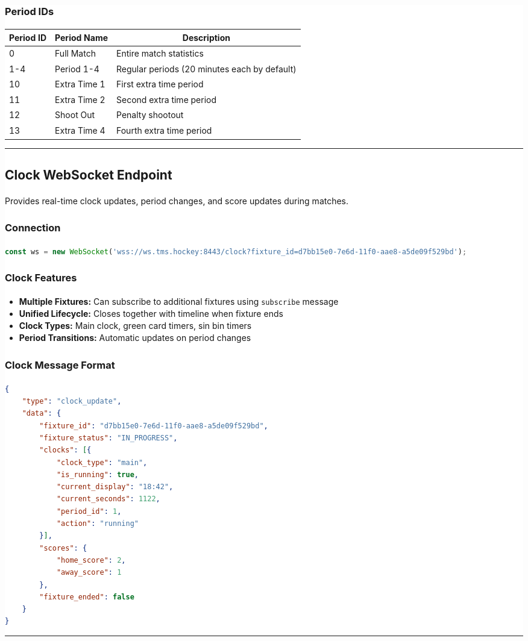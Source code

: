 ### Period IDs

| Period ID | Period Name | Description |
| --- | --- | --- |
| 0 | Full Match | Entire match statistics |
| 1-4 | Period 1-4 | Regular periods (20 minutes each by default) |
| 10 | Extra Time 1 | First extra time period |
| 11 | Extra Time 2 | Second extra time period |
| 12 | Shoot Out | Penalty shootout |
| 13 | Extra Time 4 | Fourth extra time period |

---

## Clock WebSocket Endpoint

Provides real-time clock updates, period changes, and score updates during matches.

### Connection

```javascript
const ws = new WebSocket('wss://ws.tms.hockey:8443/clock?fixture_id=d7bb15e0-7e6d-11f0-aae8-a5de09f529bd');
```

### Clock Features

- **Multiple Fixtures:** Can subscribe to additional fixtures using `subscribe` message
- **Unified Lifecycle:** Closes together with timeline when fixture ends
- **Clock Types:** Main clock, green card timers, sin bin timers
- **Period Transitions:** Automatic updates on period changes

### Clock Message Format

```json
{
    "type": "clock_update",
    "data": {
        "fixture_id": "d7bb15e0-7e6d-11f0-aae8-a5de09f529bd",
        "fixture_status": "IN_PROGRESS",
        "clocks": [{
            "clock_type": "main",
            "is_running": true,
            "current_display": "18:42",
            "current_seconds": 1122,
            "period_id": 1,
            "action": "running"
        }],
        "scores": {
            "home_score": 2,
            "away_score": 1
        },
        "fixture_ended": false
    }
}
```

---